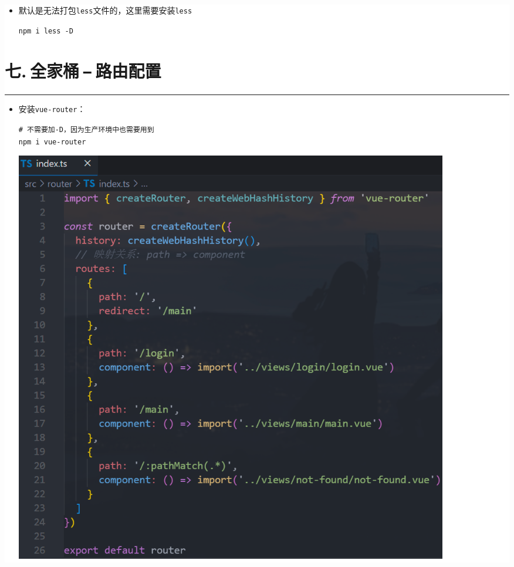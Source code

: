   - 默认是无法打包`less`文件的，这里需要安装`less`
  
    ```shell
    npm i less -D
    ```
  





# 七. 全家桶 – 路由配置

---

- 安装`vue-router`：

  ```shell
  # 不需要加-D，因为生产环境中也需要用到
  npm i vue-router
  ```

  <img src="assets/image-20221023221039574.png" alt="image-20221023221039574" style="zoom:80%;" />
